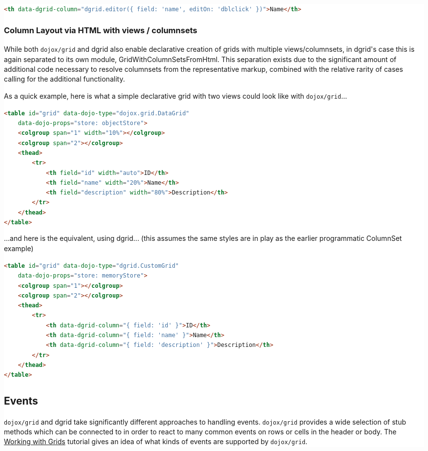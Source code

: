 ```html
<th data-dgrid-column="dgrid.editor({ field: 'name', editOn: 'dblclick' })">Name</th>
```

### Column Layout via HTML with views / columnsets
    
While both `dojox/grid` and dgrid also enable declarative creation
of grids with multiple views/columnsets, in dgrid's case this is again separated
to its own module, GridWithColumnSetsFromHtml.  This separation exists due to
the significant amount of additional code necessary to resolve columnsets from
the representative markup, combined with the relative rarity of cases calling
for the additional functionality.

As a quick example, here is what a simple declarative grid with two views could
look like with `dojox/grid`...

```html
<table id="grid" data-dojo-type="dojox.grid.DataGrid"
    data-dojo-props="store: objectStore">
    <colgroup span="1" width="10%"></colgroup>
    <colgroup span="2"></colgroup>
    <thead>
        <tr>
            <th field="id" width="auto">ID</th>
            <th field="name" width="20%">Name</th>
            <th field="description" width="80%">Description</th>
        </tr>
    </thead>
</table>
```

...and here is the equivalent, using dgrid...
(this assumes the same styles are in play as the earlier programmatic ColumnSet
example)

```html
<table id="grid" data-dojo-type="dgrid.CustomGrid"
    data-dojo-props="store: memoryStore">
    <colgroup span="1"></colgroup>
    <colgroup span="2"></colgroup>
    <thead>
        <tr>
            <th data-dgrid-column="{ field: 'id' }">ID</th>
            <th data-dgrid-column="{ field: 'name' }">Name</th>
            <th data-dgrid-column="{ field: 'description' }">Description</th>
        </tr>
    </thead>
</table>
```

## Events

`dojox/grid` and dgrid take significantly different approaches to handling
events.  `dojox/grid` provides a wide selection of stub methods which
can be connected to in order to react to many common events on rows or cells in
the header or body.  The [Working with Grids](http://dojotoolkit.org/documentation/tutorials/1.7/working_grid/)
tutorial gives an idea of what kinds of events are supported by `dojox/grid`.
